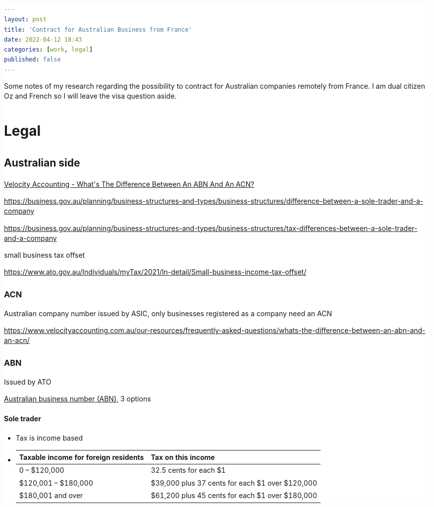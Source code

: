 ```yaml
---
layout: post
title: 'Contract for Australian Business from France'
date: 2022-04-12 18:43
categories: [work, legal]
published: false
---
```


Some notes of my research regarding the possibility to contract for Australian companies remotely from France. I am dual citizen Oz and French so I will leave the visa question aside. 

# Legal

## Australian side

[Velocity Accounting - What's The Difference Between An ABN And An ACN?](https://www.velocityaccounting.com.au/our-resources/frequently-asked-questions/whats-the-difference-between-an-abn-and-an-acn/)

https://business.gov.au/planning/business-structures-and-types/business-structures/difference-between-a-sole-trader-and-a-company

https://business.gov.au/planning/business-structures-and-types/business-structures/tax-differences-between-a-sole-trader-and-a-company

small business tax offset

https://www.ato.gov.au/Individuals/myTax/2021/In-detail/Small-business-income-tax-offset/

### ACN

Australian company number issued by ASIC, only businesses registered as a company need an ACN

https://www.velocityaccounting.com.au/our-resources/frequently-asked-questions/whats-the-difference-between-an-abn-and-an-acn/

### ABN

Issued by ATO

 [Australian business number (ABN)](https://business.gov.au/registrations/register-for-an-australian-business-number-abn), 3 options

#### Sole trader

- Tax is income based

- | Taxable income for foreign residents | Tax on this income                              |
  | ------------------------------------ | ----------------------------------------------- |
  | 0 – $120,000                         | 32.5 cents for each $1                          |
  | $120,001 – $180,000                  | $39,000 plus 37 cents for each $1 over $120,000 |
  | $180,001 and over                    | $61,200 plus 45 cents for each $1 over $180,000 |
